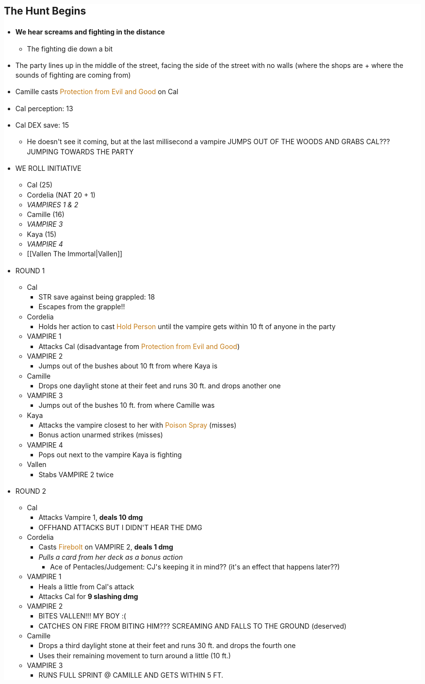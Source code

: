 ## The Hunt Begins
- **We hear screams and fighting in the distance**
	- The fighting die down a bit
- The party lines up in the middle of the street, facing the side of the street with no walls (where the shops are + where the sounds of fighting are coming from)
- Camille casts <span style="color:rgb(197, 124, 22)">Protection from Evil and Good</span> on Cal
- Cal perception: 13
- Cal DEX save: 15
	- He doesn't see it coming, but at the last millisecond a vampire JUMPS OUT OF THE WOODS AND GRABS CAL??? JUMPING TOWARDS THE PARTY
	
- WE ROLL INITIATIVE
	- Cal (25)
	- Cordelia (NAT 20 + 1)
	- *VAMPIRES 1 & 2*
	- Camille (16)
	- *VAMPIRE 3*
	- Kaya (15)
	- *VAMPIRE 4*
	- [[Vallen The Immortal|Vallen]]
- ROUND 1
	- Cal
		- STR save against being grappled: 18
		- Escapes from the grapple!!
	- Cordelia
		- Holds her action to cast <span style="color:rgb(197, 124, 22)">Hold Person</span> until the vampire gets within 10 ft of anyone in the party
	- VAMPIRE 1
		- Attacks Cal (disadvantage from <span style="color:rgb(197, 124, 22)">Protection from Evil and Good</span>)
	- VAMPIRE 2
		- Jumps out of the bushes about 10 ft from where Kaya is
	- Camille
		- Drops one daylight stone at their feet and runs 30 ft. and drops another one
	- VAMPIRE 3
		- Jumps out of the bushes 10 ft. from where Camille was
	- Kaya
		- Attacks the vampire closest to her with <span style="color:rgb(197, 124, 22)">Poison Spray</span> (misses)
		- Bonus action unarmed strikes (misses)
	- VAMPIRE 4
		- Pops out next to the vampire Kaya is fighting
	- Vallen
		- Stabs VAMPIRE 2 twice
- ROUND 2
	- Cal
		- Attacks Vampire 1, **deals 10 dmg**
		- OFFHAND ATTACKS BUT I DIDN'T HEAR THE DMG
	- Cordelia
		- Casts <span style="color:rgb(197, 124, 22)">Firebolt</span> on VAMPIRE 2, **deals 1 dmg**
		- *Pulls a card from her deck as a bonus action*
			- Ace of Pentacles/Judgement: CJ's keeping it in mind?? (it's an effect that happens later??)
	- VAMPIRE 1
		- Heals a little from Cal's attack
		- Attacks Cal for **9 slashing dmg**
	- VAMPIRE 2
		- BITES VALLEN!!! MY BOY :(
		- CATCHES ON FIRE FROM BITING HIM??? SCREAMING AND FALLS TO THE GROUND (deserved)
	- Camille
		- Drops a third daylight stone at their feet and runs 30 ft. and drops the fourth one
		- Uses their remaining movement to turn around a little (10 ft.)
	- VAMPIRE 3
		- RUNS FULL SPRINT @ CAMILLE AND GETS WITHIN 5 FT.